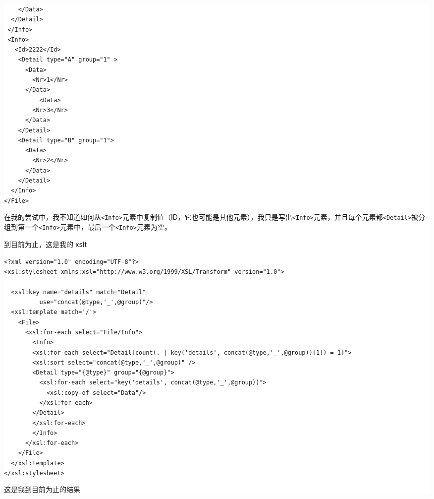```
    </Data>
  </Detail>
 </Info>
 <Info>
   <Id>2222</Id>
    <Detail type="A" group="1" >
      <Data>
        <Nr>1</Nr>
      </Data>
          <Data>
        <Nr>3</Nr>
      </Data>
    </Detail>
    <Detail type="B" group="1">
      <Data>
        <Nr>2</Nr>
      </Data>
    </Detail>
  </Info>
</File> 
```

在我的尝试中，我不知道如何从`<Info>`元素中复制值（ID，它也可能是其他元素），我只是写出`<Info>`元素，并且每个元素都`<Detail>`被分组到第一个`<Info>`元素中，最后一个`<Info>`元素为空。

到目前为止，这是我的 xslt

```
<?xml version="1.0" encoding="UTF-8"?>
<xsl:stylesheet xmlns:xsl="http://www.w3.org/1999/XSL/Transform" version="1.0">

  <xsl:key name="details" match="Detail"
          use="concat(@type,'_',@group)"/>
  <xsl:template match='/'>
    <File>
      <xsl:for-each select="File/Info">
        <Info>
        <xsl:for-each select="Detail[count(. | key('details', concat(@type,'_',@group))[1]) = 1]">
        <xsl:sort select="concat(@type,'_',@group)" />
        <Detail type="{@type}" group="{@group}">
          <xsl:for-each select="key('details', concat(@type,'_',@group))">
            <xsl:copy-of select="Data"/>
          </xsl:for-each>
        </Detail>
        </xsl:for-each>
        </Info>
      </xsl:for-each>
    </File>
  </xsl:template>
</xsl:stylesheet> 
```

这是我到目前为止的结果
